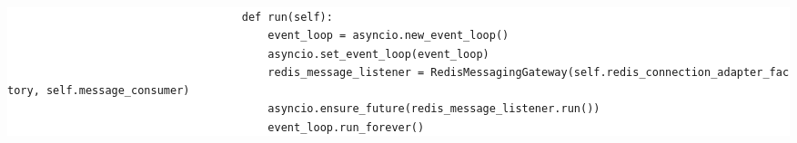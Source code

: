                                         def run(self):
                                            event_loop = asyncio.new_event_loop()
                                            asyncio.set_event_loop(event_loop)
                                            redis_message_listener = RedisMessagingGateway(self.redis_connection_adapter_factory, self.message_consumer)
                                            asyncio.ensure_future(redis_message_listener.run())
                                            event_loop.run_forever()
